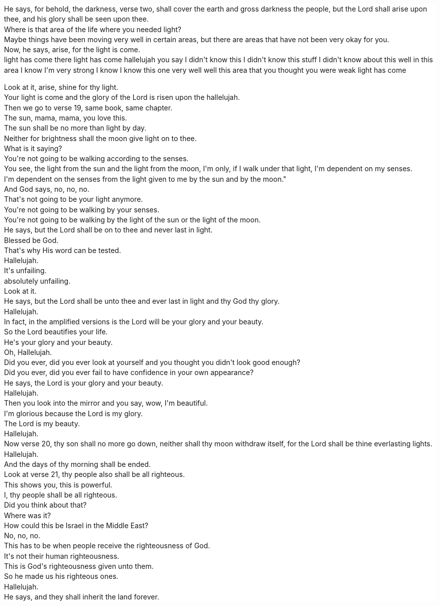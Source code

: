  He says, for behold, the darkness, verse two, shall cover the earth and gross darkness the people, but the Lord shall arise upon thee, and his glory shall be seen upon thee.  
Where is that area of the life where you needed light?  
Maybe things have been moving very well in certain areas, but there are areas that have not been very okay for you.  
Now, he says, arise, for the light is come.  
 light has come there light has come hallelujah you say I didn't know this I didn't know this stuff I didn't know about this well in this area I know I'm very strong I know I know this one very well well this area that you thought you were weak light has come  


  
 Look at it, arise, shine for thy light.  
Your light is come and the glory of the Lord is risen upon the hallelujah.  
Then we go to verse 19, same book, same chapter.  
 The sun, mama, mama, you love this.  
The sun shall be no more than light by day.  
Neither for brightness shall the moon give light on to thee.  
What is it saying?  
You're not going to be walking according to the senses.  
You see, the light from the sun and the light from the moon, I'm only, if I walk under that light, I'm dependent on my senses.  
 I'm dependent on the senses from the light given to me by the sun and by the moon."  
And God says, no, no, no.  
That's not going to be your light anymore.  
You're not going to be walking by your senses.  
You're not going to be walking by the light of the sun or the light of the moon.  
He says, but the Lord shall be on to thee and never last in light.  
Blessed be God.  
That's why His word can be tested.  
Hallelujah.  
It's unfailing.  
 absolutely unfailing.  
Look at it.  
He says, but the Lord shall be unto thee and ever last in light and thy God thy glory.  
Hallelujah.  
In fact, in the amplified versions is the Lord will be your glory and your beauty.  
So the Lord beautifies your life.  
He's your glory and your beauty.  
 Oh, Hallelujah.  
Did you ever, did you ever look at yourself and you thought you didn't look good enough?  
Did you ever, did you ever fail to have confidence in your own appearance?  
He says, the Lord is your glory and your beauty.  
Hallelujah.  
 Then you look into the mirror and you say, wow, I'm beautiful.  
I'm glorious because the Lord is my glory.  
The Lord is my beauty.  
Hallelujah.  
 Now verse 20, thy son shall no more go down, neither shall thy moon withdraw itself, for the Lord shall be thine everlasting lights.  
Hallelujah.  
And the days of thy morning shall be ended.  
Look at verse 21, thy people also shall be all righteous.  
This shows you, this is powerful.  
I, thy people shall be all righteous.  
 Did you think about that?  
Where was it?  
How could this be Israel in the Middle East?  
No, no, no.  
This has to be when people receive the righteousness of God.  
It's not their human righteousness.  
This is God's righteousness given unto them.  
So he made us his righteous ones.  
Hallelujah.  
He says, and they shall inherit the land forever.  
